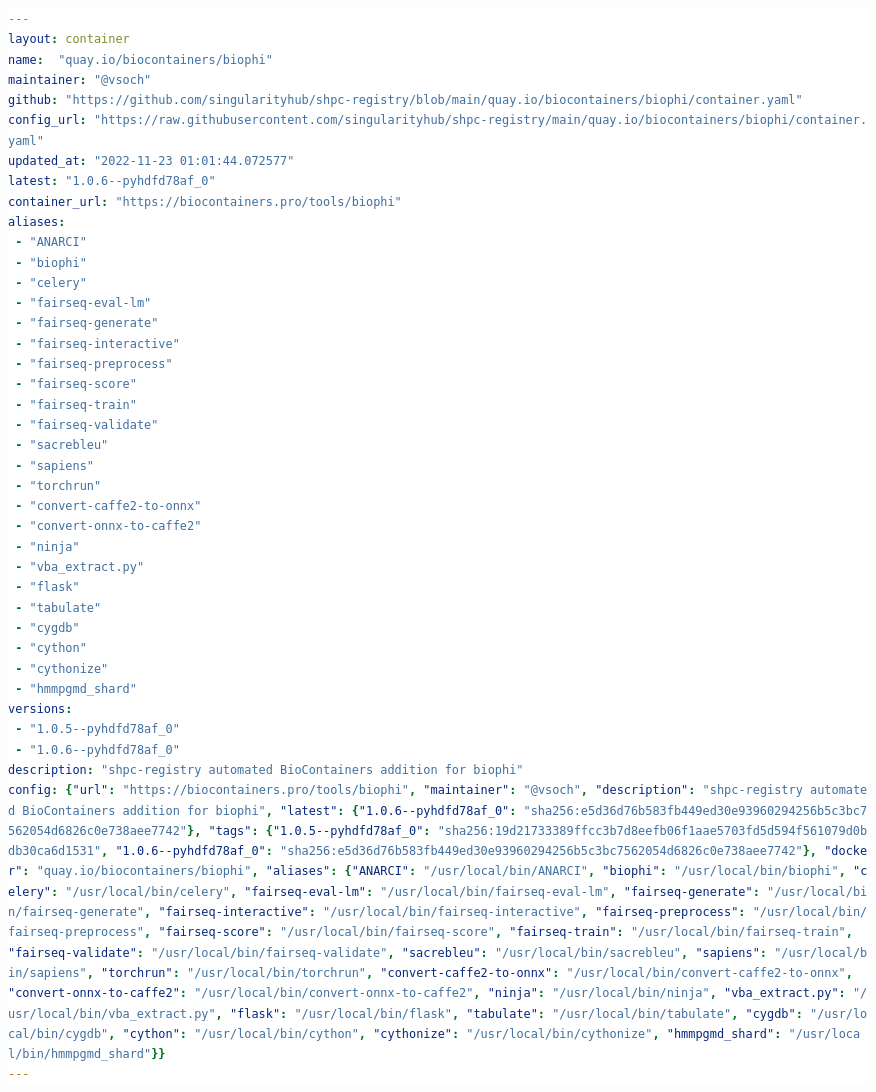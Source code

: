 ```yaml
---
layout: container
name:  "quay.io/biocontainers/biophi"
maintainer: "@vsoch"
github: "https://github.com/singularityhub/shpc-registry/blob/main/quay.io/biocontainers/biophi/container.yaml"
config_url: "https://raw.githubusercontent.com/singularityhub/shpc-registry/main/quay.io/biocontainers/biophi/container.yaml"
updated_at: "2022-11-23 01:01:44.072577"
latest: "1.0.6--pyhdfd78af_0"
container_url: "https://biocontainers.pro/tools/biophi"
aliases:
 - "ANARCI"
 - "biophi"
 - "celery"
 - "fairseq-eval-lm"
 - "fairseq-generate"
 - "fairseq-interactive"
 - "fairseq-preprocess"
 - "fairseq-score"
 - "fairseq-train"
 - "fairseq-validate"
 - "sacrebleu"
 - "sapiens"
 - "torchrun"
 - "convert-caffe2-to-onnx"
 - "convert-onnx-to-caffe2"
 - "ninja"
 - "vba_extract.py"
 - "flask"
 - "tabulate"
 - "cygdb"
 - "cython"
 - "cythonize"
 - "hmmpgmd_shard"
versions:
 - "1.0.5--pyhdfd78af_0"
 - "1.0.6--pyhdfd78af_0"
description: "shpc-registry automated BioContainers addition for biophi"
config: {"url": "https://biocontainers.pro/tools/biophi", "maintainer": "@vsoch", "description": "shpc-registry automated BioContainers addition for biophi", "latest": {"1.0.6--pyhdfd78af_0": "sha256:e5d36d76b583fb449ed30e93960294256b5c3bc7562054d6826c0e738aee7742"}, "tags": {"1.0.5--pyhdfd78af_0": "sha256:19d21733389ffcc3b7d8eefb06f1aae5703fd5d594f561079d0bdb30ca6d1531", "1.0.6--pyhdfd78af_0": "sha256:e5d36d76b583fb449ed30e93960294256b5c3bc7562054d6826c0e738aee7742"}, "docker": "quay.io/biocontainers/biophi", "aliases": {"ANARCI": "/usr/local/bin/ANARCI", "biophi": "/usr/local/bin/biophi", "celery": "/usr/local/bin/celery", "fairseq-eval-lm": "/usr/local/bin/fairseq-eval-lm", "fairseq-generate": "/usr/local/bin/fairseq-generate", "fairseq-interactive": "/usr/local/bin/fairseq-interactive", "fairseq-preprocess": "/usr/local/bin/fairseq-preprocess", "fairseq-score": "/usr/local/bin/fairseq-score", "fairseq-train": "/usr/local/bin/fairseq-train", "fairseq-validate": "/usr/local/bin/fairseq-validate", "sacrebleu": "/usr/local/bin/sacrebleu", "sapiens": "/usr/local/bin/sapiens", "torchrun": "/usr/local/bin/torchrun", "convert-caffe2-to-onnx": "/usr/local/bin/convert-caffe2-to-onnx", "convert-onnx-to-caffe2": "/usr/local/bin/convert-onnx-to-caffe2", "ninja": "/usr/local/bin/ninja", "vba_extract.py": "/usr/local/bin/vba_extract.py", "flask": "/usr/local/bin/flask", "tabulate": "/usr/local/bin/tabulate", "cygdb": "/usr/local/bin/cygdb", "cython": "/usr/local/bin/cython", "cythonize": "/usr/local/bin/cythonize", "hmmpgmd_shard": "/usr/local/bin/hmmpgmd_shard"}}
---
```
